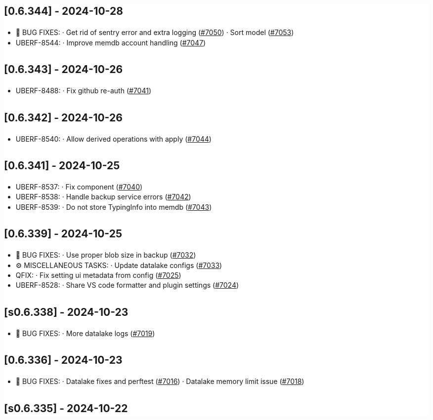 ## [0.6.344] - 2024-10-28

* 🐛 BUG FIXES: · Get rid of sentry error and extra logging ([#7050](https://github.com/hcengineering/platform/issues/7050)) · Sort model ([#7053](https://github.com/hcengineering/platform/issues/7053)) 
* UBERF-8544: · Improve memdb account handling ([#7047](https://github.com/hcengineering/platform/issues/7047)) 

## [0.6.343] - 2024-10-26

* UBERF-8488: · Fix github re-auth ([#7041](https://github.com/hcengineering/platform/issues/7041)) 

## [0.6.342] - 2024-10-26

* UBERF-8540: · Allow derived operations with apply ([#7044](https://github.com/hcengineering/platform/issues/7044)) 

## [0.6.341] - 2024-10-25

* UBERF-8537: · Fix component ([#7040](https://github.com/hcengineering/platform/issues/7040)) 
* UBERF-8538: · Handle backup service errors ([#7042](https://github.com/hcengineering/platform/issues/7042)) 
* UBERF-8539: · Do not store TypingInfo into memdb ([#7043](https://github.com/hcengineering/platform/issues/7043)) 

## [0.6.339] - 2024-10-25

* 🐛 BUG FIXES: · Use proper blob size in backup ([#7032](https://github.com/hcengineering/platform/issues/7032)) 
* ⚙️ MISCELLANEOUS TASKS: · Update datalake configs ([#7033](https://github.com/hcengineering/platform/issues/7033)) 
* QFIX: · Fix setting ui metadata from config ([#7025](https://github.com/hcengineering/platform/issues/7025)) 
* UBERF-8528: · Share VS code formatter and plugin settings ([#7024](https://github.com/hcengineering/platform/issues/7024)) 

## [s0.6.338] - 2024-10-23

* 🐛 BUG FIXES: · More datalake logs ([#7019](https://github.com/hcengineering/platform/issues/7019)) 

## [0.6.336] - 2024-10-23

* 🐛 BUG FIXES: · Datalake fixes and perftest ([#7016](https://github.com/hcengineering/platform/issues/7016)) · Datalake memory limit issue ([#7018](https://github.com/hcengineering/platform/issues/7018)) 

## [s0.6.335] - 2024-10-22
